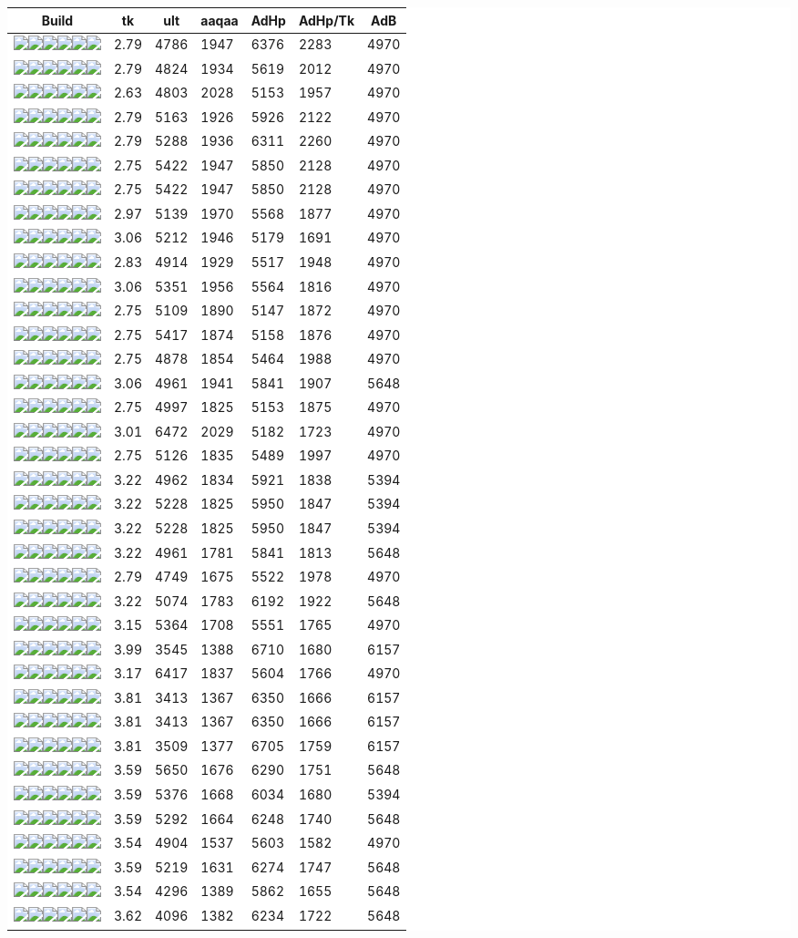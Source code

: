


Build | tk | ult | aaqaa | AdHp | AdHp/Tk | AdB
-|-|-|-|-|-|-
![](/item/6672.png)![](/item/3036.png)![](/item/3031.png)![](/item/3046.png)![](/item/3072.png)![](/item/3074.png)|2.79|4786|1947|6376|2283|4970
![](/item/6672.png)![](/item/3036.png)![](/item/3031.png)![](/item/3046.png)![](/item/3074.png)![](/item/6676.png)|2.79|4824|1934|5619|2012|4970
![](/item/6672.png)![](/item/3142.png)![](/item/3004.png)![](/item/3036.png)![](/item/3087.png)![](/item/3091.png)|2.63|4803|2028|5153|1957|4970
![](/item/6672.png)![](/item/3142.png)![](/item/3046.png)![](/item/3036.png)![](/item/3072.png)![](/item/3508.png)|2.79|5163|1926|5926|2122|4970
![](/item/6672.png)![](/item/3142.png)![](/item/3046.png)![](/item/3036.png)![](/item/3072.png)![](/item/3074.png)|2.79|5288|1936|6311|2260|4970
![](/item/6672.png)![](/item/3142.png)![](/item/3072.png)![](/item/3036.png)![](/item/3115.png)![](/item/6693.png)|2.75|5422|1947|5850|2128|4970
![](/item/6672.png)![](/item/3142.png)![](/item/3115.png)![](/item/6696.png)![](/item/3072.png)![](/item/3036.png)|2.75|5422|1947|5850|2128|4970
![](/item/6672.png)![](/item/3142.png)![](/item/3074.png)![](/item/3036.png)![](/item/3087.png)![](/item/3508.png)|2.97|5139|1970|5568|1877|4970
![](/item/6672.png)![](/item/3142.png)![](/item/3508.png)![](/item/3036.png)![](/item/6696.png)![](/item/3094.png)|3.06|5212|1946|5179|1691|4970
![](/item/6672.png)![](/item/3142.png)![](/item/3074.png)![](/item/3036.png)![](/item/3091.png)![](/item/3508.png)|2.83|4914|1929|5517|1948|4970
![](/item/6672.png)![](/item/3142.png)![](/item/3074.png)![](/item/3036.png)![](/item/6696.png)![](/item/3094.png)|3.06|5351|1956|5564|1816|4970
![](/item/6672.png)![](/item/3142.png)![](/item/3115.png)![](/item/6696.png)![](/item/3004.png)![](/item/3036.png)|2.75|5109|1890|5147|1872|4970
![](/item/6672.png)![](/item/3142.png)![](/item/3115.png)![](/item/6696.png)![](/item/3036.png)![](/item/6693.png)|2.75|5417|1874|5158|1876|4970
![](/item/6672.png)![](/item/3142.png)![](/item/3004.png)![](/item/3036.png)![](/item/3074.png)![](/item/3115.png)|2.75|4878|1854|5464|1988|4970
![](/item/6696.png)![](/item/3071.png)![](/item/6672.png)![](/item/3036.png)![](/item/3095.png)![](/item/3142.png)|3.06|4961|1941|5841|1907|5648
![](/item/6672.png)![](/item/3142.png)![](/item/3508.png)![](/item/3036.png)![](/item/6696.png)![](/item/3115.png)|2.75|4997|1825|5153|1875|4970
![](/item/6696.png)![](/item/3004.png)![](/item/3036.png)![](/item/3508.png)![](/item/6676.png)![](/item/3142.png)|3.01|6472|2029|5182|1723|4970
![](/item/6672.png)![](/item/3142.png)![](/item/3074.png)![](/item/3036.png)![](/item/6696.png)![](/item/3115.png)|2.75|5126|1835|5489|1997|4970
![](/item/6672.png)![](/item/3142.png)![](/item/3004.png)![](/item/3036.png)![](/item/3074.png)![](/item/6609.png)|3.22|4962|1834|5921|1838|5394
![](/item/6672.png)![](/item/3142.png)![](/item/6609.png)![](/item/6693.png)![](/item/3074.png)![](/item/3036.png)|3.22|5228|1825|5950|1847|5394
![](/item/6672.png)![](/item/3142.png)![](/item/3074.png)![](/item/3036.png)![](/item/6696.png)![](/item/6609.png)|3.22|5228|1825|5950|1847|5394
![](/item/6672.png)![](/item/3142.png)![](/item/3508.png)![](/item/3036.png)![](/item/6696.png)![](/item/3071.png)|3.22|4961|1781|5841|1813|5648
![](/item/6672.png)![](/item/3074.png)![](/item/6696.png)![](/item/6675.png)![](/item/3046.png)![](/item/3036.png)|2.79|4749|1675|5522|1978|4970
![](/item/6672.png)![](/item/3142.png)![](/item/3074.png)![](/item/3036.png)![](/item/6696.png)![](/item/3071.png)|3.22|5074|1783|6192|1922|5648
![](/item/3115.png)![](/item/3142.png)![](/item/3004.png)![](/item/3036.png)![](/item/3074.png)![](/item/6696.png)|3.15|5364|1708|5551|1765|4970
![](/item/6696.png)![](/item/3071.png)![](/item/6672.png)![](/item/3036.png)![](/item/3074.png)![](/item/6631.png)|3.99|3545|1388|6710|1680|6157
![](/item/3074.png)![](/item/6696.png)![](/item/3036.png)![](/item/3179.png)![](/item/3142.png)![](/item/6693.png)|3.17|6417|1837|5604|1766|4970
![](/item/6672.png)![](/item/3508.png)![](/item/3071.png)![](/item/3036.png)![](/item/6693.png)![](/item/3078.png)|3.81|3413|1367|6350|1666|6157
![](/item/6696.png)![](/item/3071.png)![](/item/6672.png)![](/item/3036.png)![](/item/3508.png)![](/item/3078.png)|3.81|3413|1367|6350|1666|6157
![](/item/6672.png)![](/item/3074.png)![](/item/3036.png)![](/item/6696.png)![](/item/3078.png)![](/item/3071.png)|3.81|3509|1377|6705|1759|6157
![](/item/6696.png)![](/item/6693.png)![](/item/3071.png)![](/item/3036.png)![](/item/3074.png)![](/item/3142.png)|3.59|5650|1676|6290|1751|5648
![](/item/3074.png)![](/item/3508.png)![](/item/3036.png)![](/item/6609.png)![](/item/6696.png)![](/item/3142.png)|3.59|5376|1668|6034|1680|5394
![](/item/6696.png)![](/item/3004.png)![](/item/3036.png)![](/item/3071.png)![](/item/3074.png)![](/item/3142.png)|3.59|5292|1664|6248|1740|5648
![](/item/3074.png)![](/item/3508.png)![](/item/6696.png)![](/item/6675.png)![](/item/3036.png)![](/item/3046.png)|3.54|4904|1537|5603|1582|4970
![](/item/3074.png)![](/item/3508.png)![](/item/3071.png)![](/item/3036.png)![](/item/6696.png)![](/item/3142.png)|3.59|5219|1631|6274|1747|5648
![](/item/6696.png)![](/item/6675.png)![](/item/3071.png)![](/item/3508.png)![](/item/3036.png)![](/item/3046.png)|3.54|4296|1389|5862|1655|5648
![](/item/3071.png)![](/item/6675.png)![](/item/3074.png)![](/item/6696.png)![](/item/3036.png)![](/item/3085.png)|3.62|4096|1382|6234|1722|5648